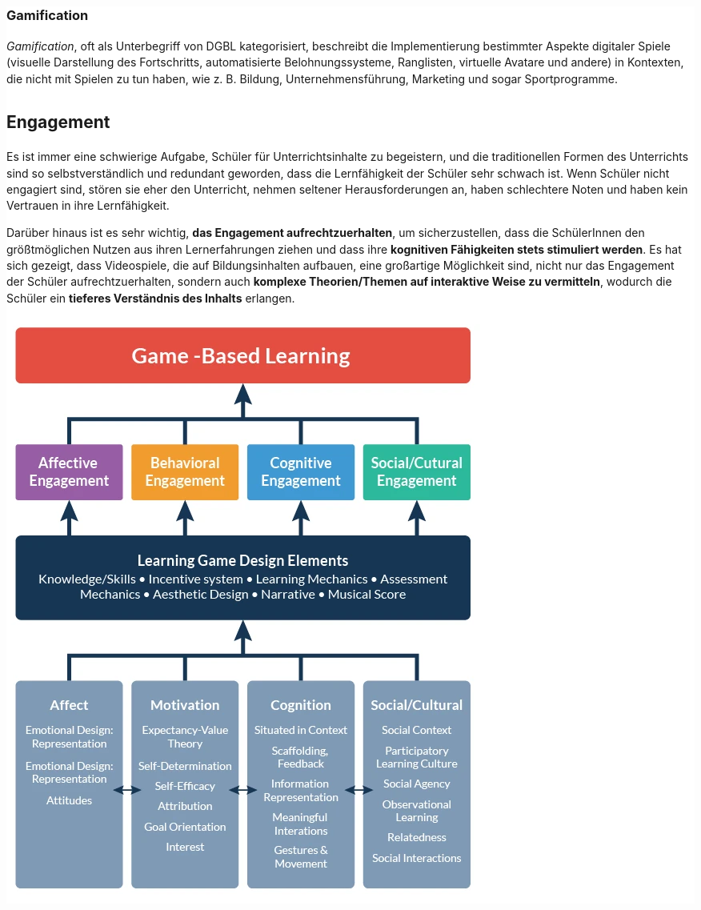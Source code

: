 ### Gamification
_Gamification_, oft als Unterbegriff von DGBL kategorisiert, beschreibt die Implementierung bestimmter Aspekte digitaler Spiele (visuelle Darstellung des Fortschritts, automatisierte Belohnungssysteme, Ranglisten, virtuelle Avatare und andere) in Kontexten, die nicht mit Spielen zu tun haben, wie z. B. Bildung, Unternehmensführung, Marketing und sogar Sportprogramme.

## Engagement

Es ist immer eine schwierige Aufgabe, Schüler für Unterrichtsinhalte zu begeistern, und die traditionellen Formen des Unterrichts sind so selbstverständlich und redundant geworden, dass die Lernfähigkeit der Schüler sehr schwach ist. Wenn Schüler nicht engagiert sind, stören sie eher den Unterricht, nehmen seltener Herausforderungen an, haben schlechtere Noten und haben kein Vertrauen in ihre Lernfähigkeit.

Darüber hinaus ist es sehr wichtig, **das Engagement aufrechtzuerhalten**, um sicherzustellen, dass die SchülerInnen den größtmöglichen Nutzen aus ihren Lernerfahrungen ziehen und dass ihre **kognitiven Fähigkeiten stets stimuliert werden**. Es hat sich gezeigt, dass Videospiele, die auf Bildungsinhalten aufbauen, eine großartige Möglichkeit sind, nicht nur das Engagement der Schüler aufrechtzuerhalten, sondern auch **komplexe Theorien/Themen auf interaktive Weise zu vermitteln**, wodurch die Schüler ein **tieferes Verständnis des Inhalts** erlangen.

![games-engagement](../assets/img/games-engagement.webp)

